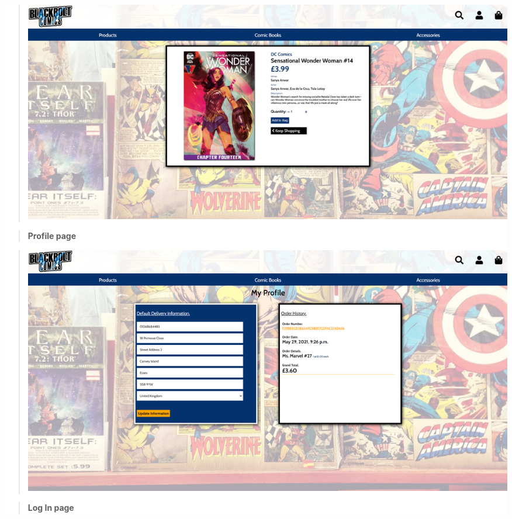 >![image](README_files/images/productdetailpage.png)

>**Profile page**

>![image](README_files/images/profilepage.png)

>**Log In page**
